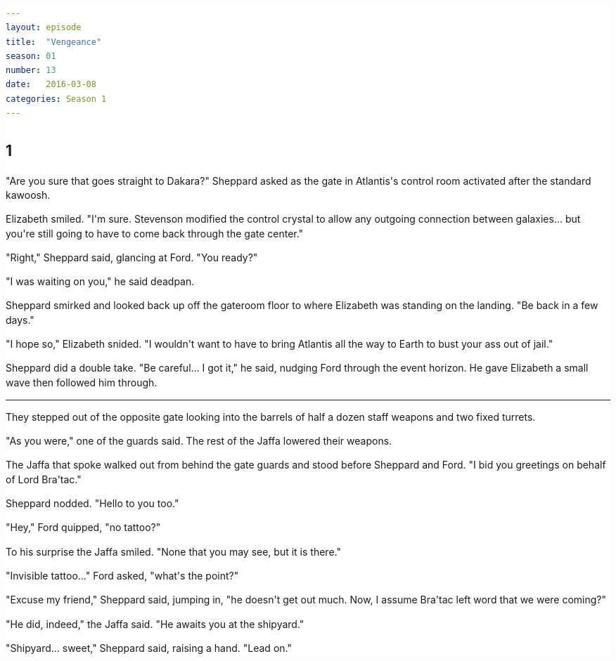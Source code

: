 ```yaml
---
layout: episode
title:  "Vengeance"
season: 01
number: 13
date:   2016-03-08
categories: Season 1
---
```



1
---


"Are you sure that goes straight to Dakara?" Sheppard asked as the gate in Atlantis's control room activated after the standard kawoosh.

Elizabeth smiled. "I'm sure. Stevenson modified the control crystal to allow any outgoing connection between galaxies… but you're still going to have to come back through the gate center."

"Right," Sheppard said, glancing at Ford. "You ready?"

"I was waiting on you," he said deadpan.

Sheppard smirked and looked back up off the gateroom floor to where Elizabeth was standing on the landing. "Be back in a few days."

"I hope so," Elizabeth snided. "I wouldn't want to have to bring Atlantis all the way to Earth to bust your ass out of jail."

Sheppard did a double take. "Be careful… I got it," he said, nudging Ford through the event horizon. He gave Elizabeth a small wave then followed him through.

---

They stepped out of the opposite gate looking into the barrels of half a dozen staff weapons and two fixed turrets.

"As you were," one of the guards said. The rest of the Jaffa lowered their weapons.

The Jaffa that spoke walked out from behind the gate guards and stood before Sheppard and Ford. "I bid you greetings on behalf of Lord Bra'tac."

Sheppard nodded. "Hello to you too."

"Hey," Ford quipped, "no tattoo?"

To his surprise the Jaffa smiled. "None that you may see, but it is there."

"Invisible tattoo..." Ford asked, "what's the point?"

"Excuse my friend," Sheppard said, jumping in, "he doesn't get out much. Now, I assume Bra'tac left word that we were coming?"

"He did, indeed," the Jaffa said. "He awaits you at the shipyard."

"Shipyard… sweet," Sheppard said, raising a hand. "Lead on."
